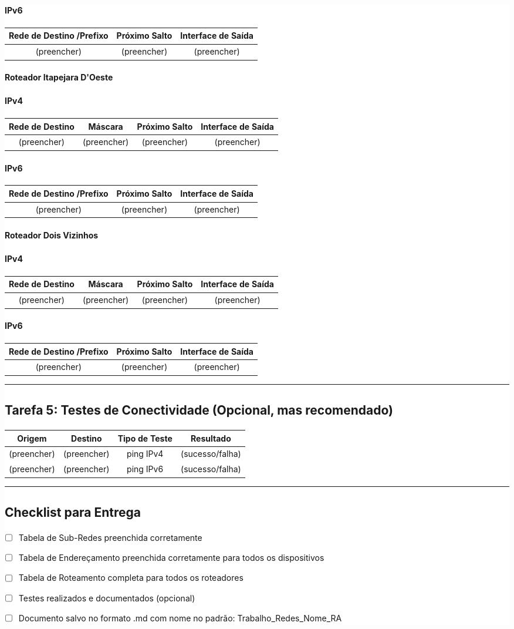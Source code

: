 #### IPv6
|  Rede de Destino /Prefixo             |     Próximo Salto        | Interface de Saída  |  
|:-------------------------------------:|:------------------------:|:-------------------:|  
| (preencher)                           | (preencher)              | (preencher)         |  

#### Roteador Itapejara D'Oeste
#### IPv4
|  Rede de Destino   |      Máscara        |     Próximo Salto     | Interface de Saída  |  
|:------------------:|:-------------------:|:---------------------:|:-------------------:|  
| (preencher)        | (preencher)         | (preencher)           | (preencher)         |  

#### IPv6
|  Rede de Destino /Prefixo             |     Próximo Salto        | Interface de Saída  |  
|:-------------------------------------:|:------------------------:|:-------------------:|  
| (preencher)                           | (preencher)              | (preencher)         |  

#### Roteador Dois Vizinhos
#### IPv4
|  Rede de Destino   |      Máscara        |     Próximo Salto     | Interface de Saída  |  
|:------------------:|:-------------------:|:---------------------:|:-------------------:|  
| (preencher)        | (preencher)         | (preencher)           | (preencher)         |  

#### IPv6
|  Rede de Destino /Prefixo             |     Próximo Salto        | Interface de Saída  |  
|:-------------------------------------:|:------------------------:|:-------------------:|  
| (preencher)                           | (preencher)              | (preencher)         |  


---

## Tarefa 5: Testes de Conectividade (Opcional, mas recomendado)

| Origem     | Destino    | Tipo de Teste | Resultado       |  
|:----------:|:----------:|:-------------:|:---------------:|
| (preencher)| (preencher)| ping IPv4     | (sucesso/falha) |
| (preencher)| (preencher)| ping IPv6     | (sucesso/falha) |

---

## Checklist para Entrega

- [ ] Tabela de Sub-Redes preenchida corretamente  
- [ ] Tabela de Endereçamento preenchida corretamente para todos os dispositivos  
- [ ] Tabela de Roteamento completa para todos os roteadores  
- [ ] Testes realizados e documentados (opcional)  
- [ ] Documento salvo no formato .md com nome no padrão: Trabalho_Redes_Nome_RA  


